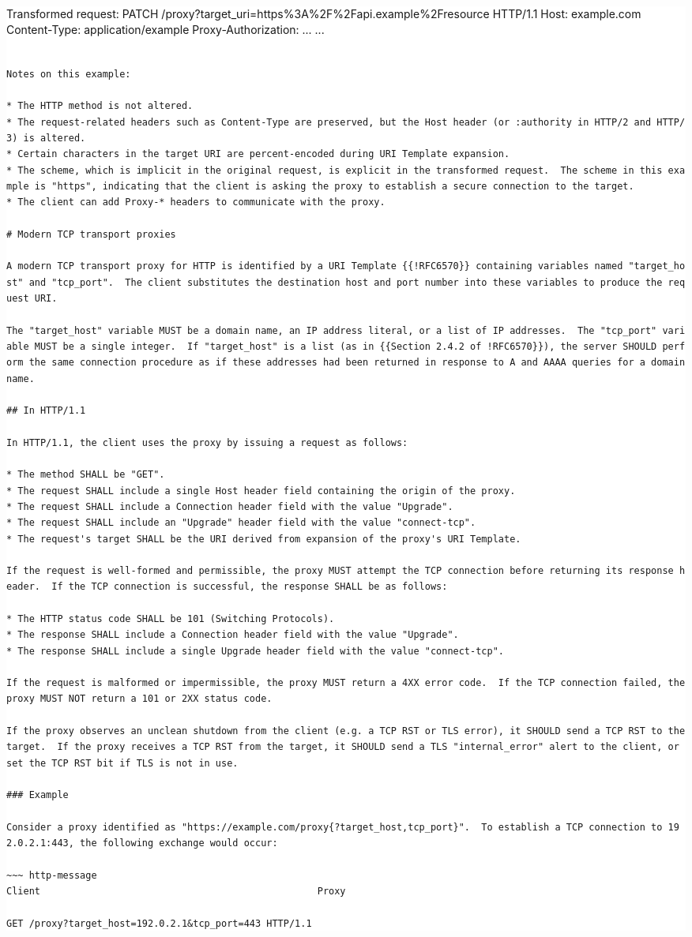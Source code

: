 
Transformed request:
PATCH /proxy?target_uri=https%3A%2F%2Fapi.example%2Fresource HTTP/1.1
Host: example.com
Content-Type: application/example
Proxy-Authorization: ...
...
~~~

Notes on this example:

* The HTTP method is not altered.
* The request-related headers such as Content-Type are preserved, but the Host header (or :authority in HTTP/2 and HTTP/3) is altered.
* Certain characters in the target URI are percent-encoded during URI Template expansion.
* The scheme, which is implicit in the original request, is explicit in the transformed request.  The scheme in this example is "https", indicating that the client is asking the proxy to establish a secure connection to the target.
* The client can add Proxy-* headers to communicate with the proxy.

# Modern TCP transport proxies

A modern TCP transport proxy for HTTP is identified by a URI Template {{!RFC6570}} containing variables named "target_host" and "tcp_port".  The client substitutes the destination host and port number into these variables to produce the request URI.

The "target_host" variable MUST be a domain name, an IP address literal, or a list of IP addresses.  The "tcp_port" variable MUST be a single integer.  If "target_host" is a list (as in {{Section 2.4.2 of !RFC6570}}), the server SHOULD perform the same connection procedure as if these addresses had been returned in response to A and AAAA queries for a domain name.

## In HTTP/1.1

In HTTP/1.1, the client uses the proxy by issuing a request as follows:

* The method SHALL be "GET".
* The request SHALL include a single Host header field containing the origin of the proxy.
* The request SHALL include a Connection header field with the value "Upgrade".
* The request SHALL include an "Upgrade" header field with the value "connect-tcp".
* The request's target SHALL be the URI derived from expansion of the proxy's URI Template.

If the request is well-formed and permissible, the proxy MUST attempt the TCP connection before returning its response header.  If the TCP connection is successful, the response SHALL be as follows:

* The HTTP status code SHALL be 101 (Switching Protocols).
* The response SHALL include a Connection header field with the value "Upgrade".
* The response SHALL include a single Upgrade header field with the value "connect-tcp".

If the request is malformed or impermissible, the proxy MUST return a 4XX error code.  If the TCP connection failed, the proxy MUST NOT return a 101 or 2XX status code.

If the proxy observes an unclean shutdown from the client (e.g. a TCP RST or TLS error), it SHOULD send a TCP RST to the target.  If the proxy receives a TCP RST from the target, it SHOULD send a TLS "internal_error" alert to the client, or set the TCP RST bit if TLS is not in use.

### Example

Consider a proxy identified as "https://example.com/proxy{?target_host,tcp_port}".  To establish a TCP connection to 192.0.2.1:443, the following exchange would occur:

~~~ http-message
Client                                                 Proxy

GET /proxy?target_host=192.0.2.1&tcp_port=443 HTTP/1.1
~~~
